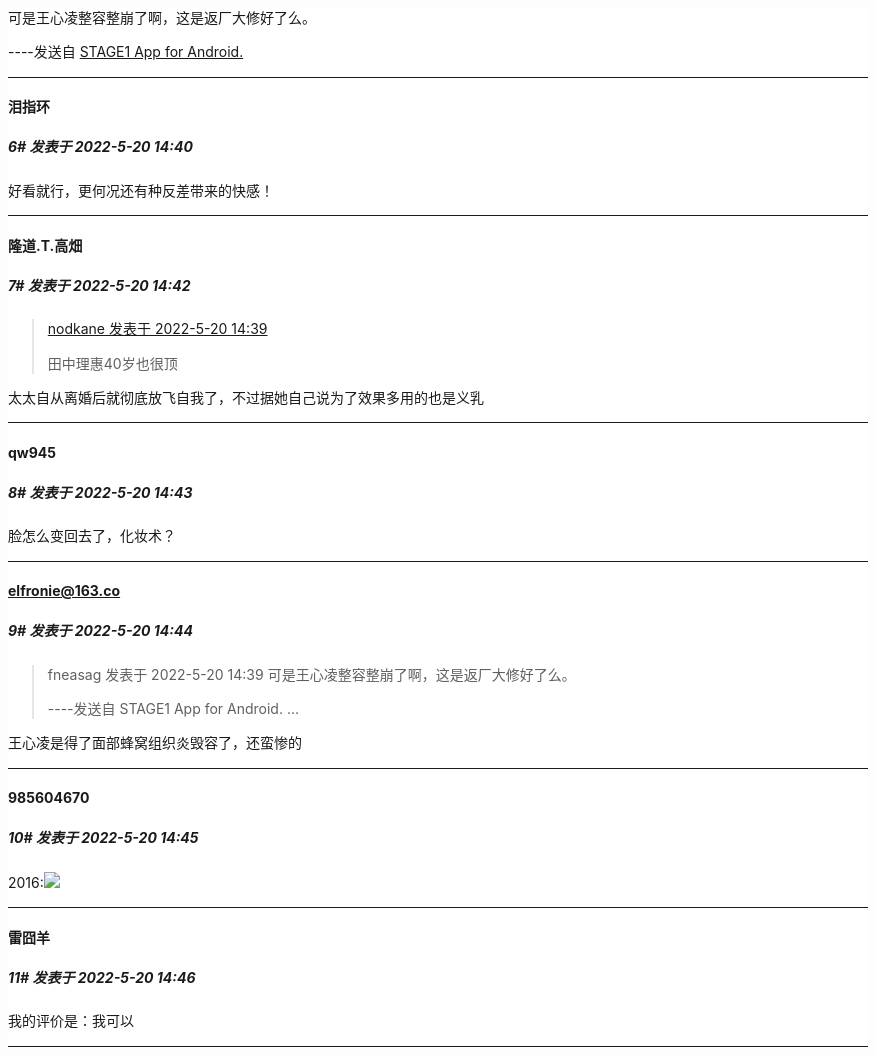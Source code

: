 可是王心凌整容整崩了啊，这是返厂大修好了么。

----发送自 [STAGE1 App for Android.](http://stage1.5j4m.com/?1.37)

*****

####  泪指环  
##### 6#       发表于 2022-5-20 14:40

好看就行，更何况还有种反差带来的快感！

*****

####  隆道.T.高畑  
##### 7#       发表于 2022-5-20 14:42

<blockquote><a href="httphttps://bbs.saraba1st.com/2b/forum.php?mod=redirect&amp;goto=findpost&amp;pid=55920422&amp;ptid=2070503" target="_blank">nodkane 发表于 2022-5-20 14:39</a>

田中理惠40岁也很顶</blockquote>
太太自从离婚后就彻底放飞自我了，不过据她自己说为了效果多用的也是义乳

*****

####  qw945  
##### 8#       发表于 2022-5-20 14:43

脸怎么变回去了，化妆术？

*****

####  elfronie@163.co  
##### 9#       发表于 2022-5-20 14:44

<blockquote>fneasag 发表于 2022-5-20 14:39
可是王心凌整容整崩了啊，这是返厂大修好了么。

----发送自 STAGE1 App for Android. ...</blockquote>
王心凌是得了面部蜂窝组织炎毁容了，还蛮惨的

*****

####  985604670  
##### 10#       发表于 2022-5-20 14:45

2016:<img src="http://ww2.sinaimg.cn/large/65e2753bjw1fb81n2zrsqj20l10sg0x2.jpg" referrerpolicy="no-referrer">

*****

####  雷囧羊  
##### 11#       发表于 2022-5-20 14:46

我的评价是：我可以

*****
